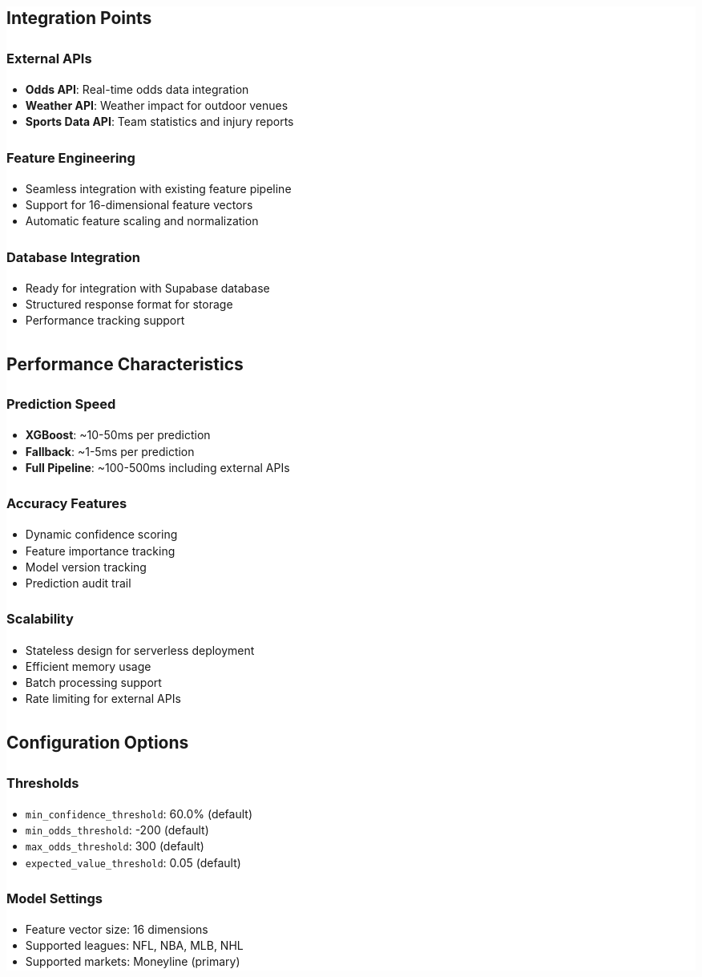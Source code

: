 ## Integration Points

### External APIs
- **Odds API**: Real-time odds data integration
- **Weather API**: Weather impact for outdoor venues
- **Sports Data API**: Team statistics and injury reports

### Feature Engineering
- Seamless integration with existing feature pipeline
- Support for 16-dimensional feature vectors
- Automatic feature scaling and normalization

### Database Integration
- Ready for integration with Supabase database
- Structured response format for storage
- Performance tracking support

## Performance Characteristics

### Prediction Speed
- **XGBoost**: ~10-50ms per prediction
- **Fallback**: ~1-5ms per prediction
- **Full Pipeline**: ~100-500ms including external APIs

### Accuracy Features
- Dynamic confidence scoring
- Feature importance tracking
- Model version tracking
- Prediction audit trail

### Scalability
- Stateless design for serverless deployment
- Efficient memory usage
- Batch processing support
- Rate limiting for external APIs

## Configuration Options

### Thresholds
- `min_confidence_threshold`: 60.0% (default)
- `min_odds_threshold`: -200 (default)
- `max_odds_threshold`: 300 (default)
- `expected_value_threshold`: 0.05 (default)

### Model Settings
- Feature vector size: 16 dimensions
- Supported leagues: NFL, NBA, MLB, NHL
- Supported markets: Moneyline (primary)
